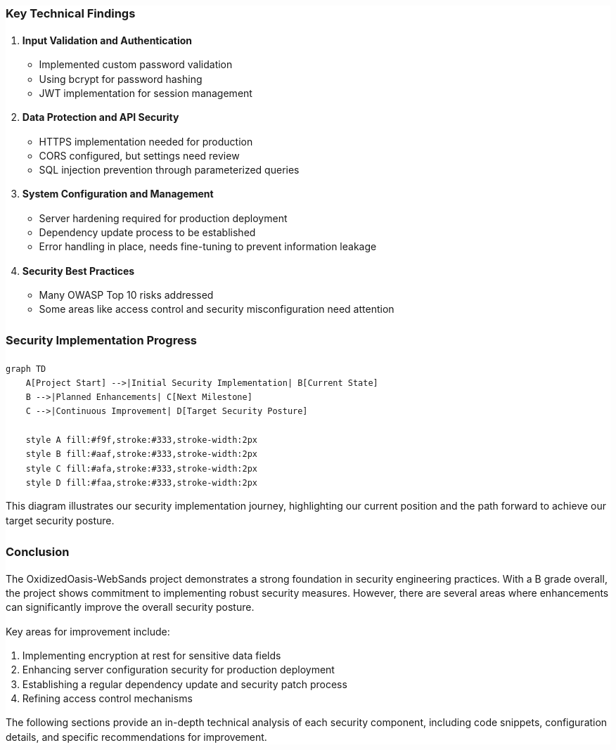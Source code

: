 ### Key Technical Findings

1. **Input Validation and Authentication**
    - Implemented custom password validation
    - Using bcrypt for password hashing
    - JWT implementation for session management

2. **Data Protection and API Security**
    - HTTPS implementation needed for production
    - CORS configured, but settings need review
    - SQL injection prevention through parameterized queries

3. **System Configuration and Management**
    - Server hardening required for production deployment
    - Dependency update process to be established
    - Error handling in place, needs fine-tuning to prevent information leakage

4. **Security Best Practices**
    - Many OWASP Top 10 risks addressed
    - Some areas like access control and security misconfiguration need attention

### Security Implementation Progress

```mermaid
graph TD
    A[Project Start] -->|Initial Security Implementation| B[Current State]
    B -->|Planned Enhancements| C[Next Milestone]
    C -->|Continuous Improvement| D[Target Security Posture]
    
    style A fill:#f9f,stroke:#333,stroke-width:2px
    style B fill:#aaf,stroke:#333,stroke-width:2px
    style C fill:#afa,stroke:#333,stroke-width:2px
    style D fill:#faa,stroke:#333,stroke-width:2px
```

This diagram illustrates our security implementation journey, highlighting our current position and the path forward to achieve our target security posture.

### Conclusion

The OxidizedOasis-WebSands project demonstrates a strong foundation in security engineering practices. With a B grade overall, the project shows commitment to implementing robust security measures. However, there are several areas where enhancements can significantly improve the overall security posture.

Key areas for improvement include:
1. Implementing encryption at rest for sensitive data fields
2. Enhancing server configuration security for production deployment
3. Establishing a regular dependency update and security patch process
4. Refining access control mechanisms

The following sections provide an in-depth technical analysis of each security component, including code snippets, configuration details, and specific recommendations for improvement.

